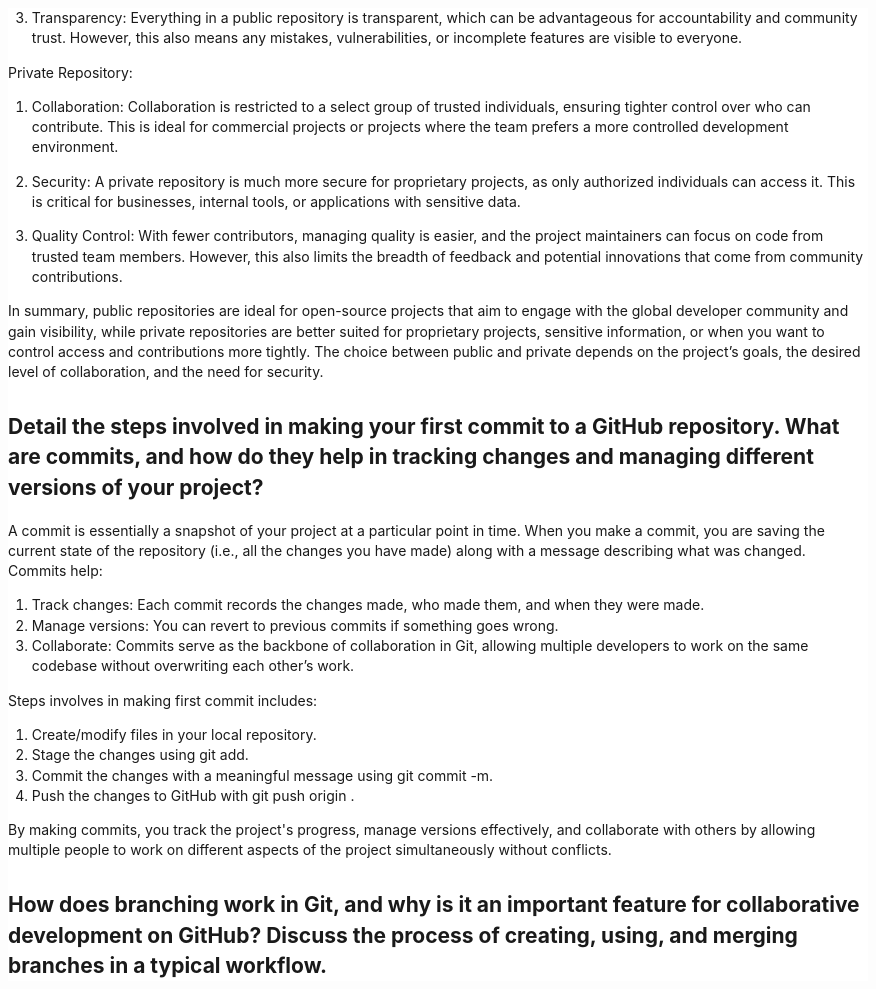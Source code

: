 3. Transparency: Everything in a public repository is transparent, which can be advantageous for accountability and community trust. However, this also means any mistakes, vulnerabilities, or incomplete features are visible to everyone.

Private Repository:
1. Collaboration: Collaboration is restricted to a select group of trusted individuals, ensuring tighter control over who can contribute. This is ideal for commercial projects or projects where the team prefers a more controlled development environment.

2. Security: A private repository is much more secure for proprietary projects, as only authorized individuals can access it. This is critical for businesses, internal tools, or applications with sensitive data.

3. Quality Control: With fewer contributors, managing quality is easier, and the project maintainers can focus on code from trusted team members. However, this also limits the breadth of feedback and potential innovations that come from community contributions.

In summary, public repositories are ideal for open-source projects that aim to engage with the global developer community and gain visibility, while private repositories are better suited for proprietary projects, sensitive information, or when you want to control access and contributions more tightly. The choice between public and private depends on the project’s goals, the desired level of collaboration, and the need for security.


## Detail the steps involved in making your first commit to a GitHub repository. What are commits, and how do they help in tracking changes and managing different versions of your project?

A commit is essentially a snapshot of your project at a particular point in time. When you make a commit, you are saving the current state of the repository (i.e., all the changes you have made) along with a message describing what was changed. Commits help:

1. Track changes: Each commit records the changes made, who made them, and when they were made.
2. Manage versions: You can revert to previous commits if something goes wrong.
3. Collaborate: Commits serve as the backbone of collaboration in Git, allowing multiple developers to work on the same codebase without overwriting each other’s work.

Steps involves in making first commit includes:

1. Create/modify files in your local repository.
2. Stage the changes using git add.
3. Commit the changes with a meaningful message using git commit -m.
4. Push the changes to GitHub with git push origin <branch-name>.
   
By making commits, you track the project's progress, manage versions effectively, and collaborate with others by allowing multiple people to work on different aspects of the project simultaneously without conflicts.


## How does branching work in Git, and why is it an important feature for collaborative development on GitHub? Discuss the process of creating, using, and merging branches in a typical workflow.
